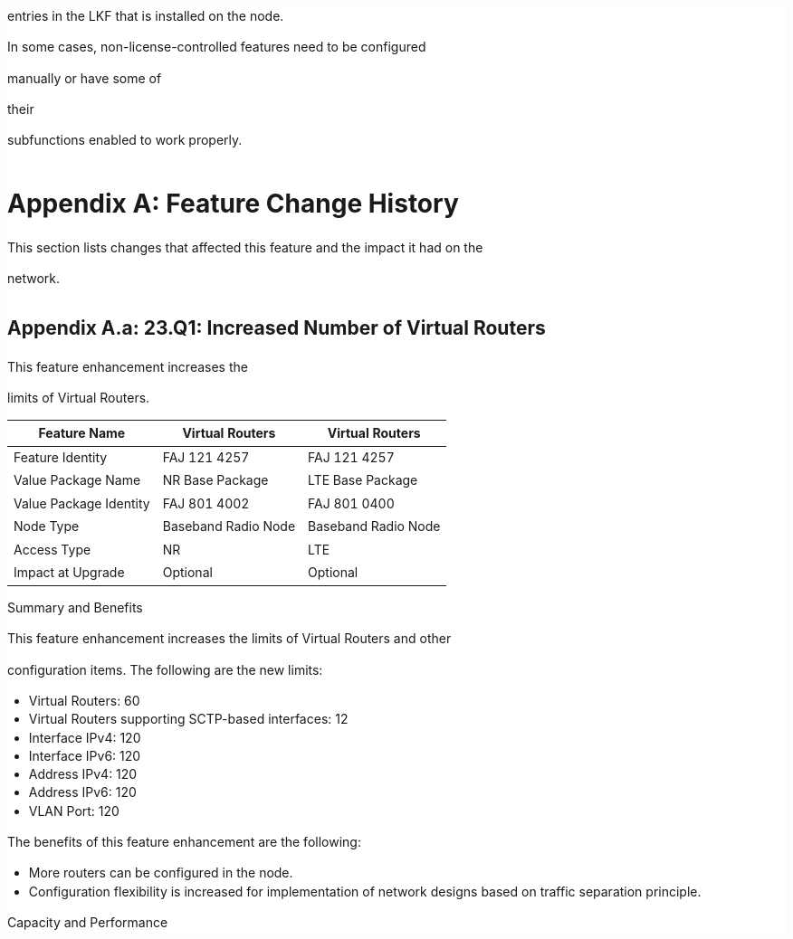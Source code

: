 entries in the LKF that is installed on the node.

In some cases, non-license-controlled features need to be configured

manually or have some of

their

subfunctions enabled to work properly.

# Appendix A: Feature Change History

This section lists changes that affected this feature and the impact it had on the

network.

## Appendix A.a: 23.Q1: Increased Number of Virtual Routers

This feature enhancement increases the

limits of Virtual Routers.

| Feature Name           | Virtual Routers     | Virtual Routers     |
|------------------------|---------------------|---------------------|
| Feature Identity       | FAJ 121 4257        | FAJ 121 4257        |
| Value Package Name     | NR Base Package     | LTE Base Package    |
| Value Package Identity | FAJ 801 4002        | FAJ 801 0400        |
| Node Type              | Baseband Radio Node | Baseband Radio Node |
| Access Type            | NR                  | LTE                 |
| Impact at Upgrade      | Optional            | Optional            |

Summary and Benefits

This feature enhancement increases the limits of Virtual Routers and other

configuration items. The following are the new limits:

- Virtual Routers: 60
- Virtual Routers supporting SCTP-based interfaces: 12
- Interface IPv4: 120
- Interface IPv6: 120
- Address IPv4: 120
- Address IPv6: 120
- VLAN Port: 120

The benefits of this feature enhancement are the following:

- More routers can be configured in the node.
- Configuration flexibility is increased for implementation of network designs based on traffic separation principle.

Capacity and Performance
